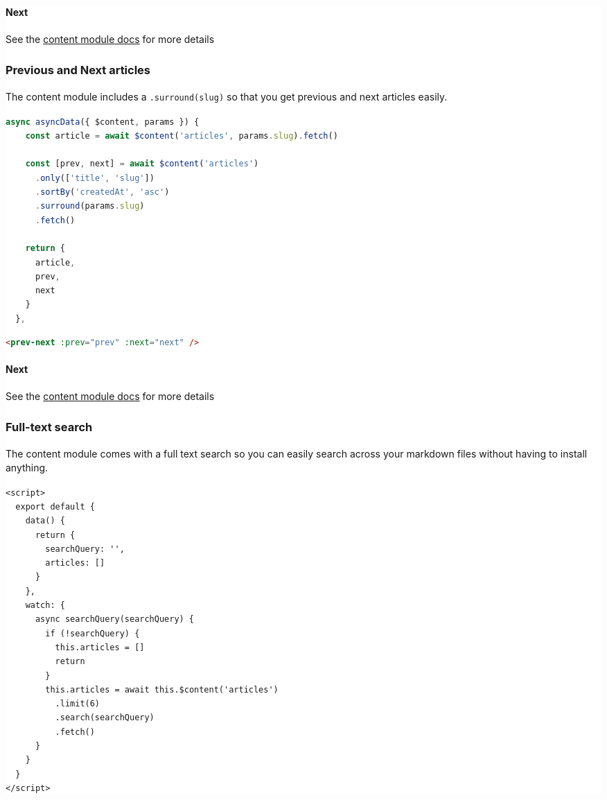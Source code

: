 #### Next
See the [content module docs](https://content.nuxtjs.org/fetching#methods) for more details


### Previous and Next articles

The content module includes a `.surround(slug)` so that you get previous and next articles easily.

```js
async asyncData({ $content, params }) {
    const article = await $content('articles', params.slug).fetch()

    const [prev, next] = await $content('articles')
      .only(['title', 'slug'])
      .sortBy('createdAt', 'asc')
      .surround(params.slug)
      .fetch()

    return {
      article,
      prev,
      next
    }
  },
```

```html
<prev-next :prev="prev" :next="next" />
```

#### Next
See the [content module docs](https://content.nuxtjs.org/fetching#surroundslug-options) for more details


### Full-text search

The content module comes with a full text search so you can easily search across your markdown files without having to install anything.

```html{}[components/AppSearchInput.vue]
<script>
  export default {
    data() {
      return {
        searchQuery: '',
        articles: []
      }
    },
    watch: {
      async searchQuery(searchQuery) {
        if (!searchQuery) {
          this.articles = []
          return
        }
        this.articles = await this.$content('articles')
          .limit(6)
          .search(searchQuery)
          .fetch()
      }
    }
  }
</script>
```
